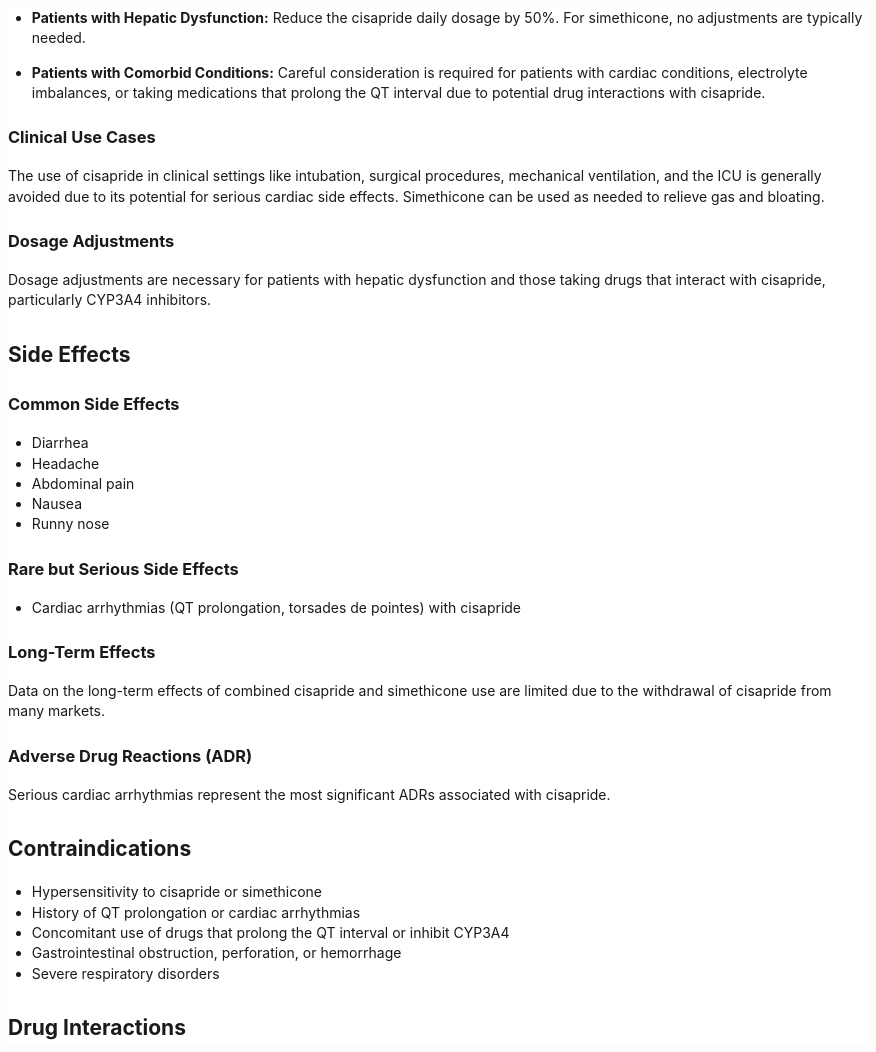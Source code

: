 * **Patients with Hepatic Dysfunction:** Reduce the cisapride daily dosage by 50%. For simethicone, no adjustments are typically needed.

* **Patients with Comorbid Conditions:** Careful consideration is required for patients with cardiac conditions, electrolyte imbalances, or taking medications that prolong the QT interval due to potential drug interactions with cisapride.



### **Clinical Use Cases**

The use of cisapride in clinical settings like intubation, surgical procedures, mechanical ventilation, and the ICU is generally avoided due to its potential for serious cardiac side effects. Simethicone can be used as needed to relieve gas and bloating.

### **Dosage Adjustments**

Dosage adjustments are necessary for patients with hepatic dysfunction and those taking drugs that interact with cisapride, particularly CYP3A4 inhibitors.

## **Side Effects**


### **Common Side Effects**

* Diarrhea
* Headache
* Abdominal pain
* Nausea
* Runny nose


### **Rare but Serious Side Effects**

* Cardiac arrhythmias (QT prolongation, torsades de pointes) with cisapride

### **Long-Term Effects**

Data on the long-term effects of combined cisapride and simethicone use are limited due to the withdrawal of cisapride from many markets.

### **Adverse Drug Reactions (ADR)**
Serious cardiac arrhythmias represent the most significant ADRs associated with cisapride.


## **Contraindications**

* Hypersensitivity to cisapride or simethicone
* History of QT prolongation or cardiac arrhythmias
* Concomitant use of drugs that prolong the QT interval or inhibit CYP3A4
* Gastrointestinal obstruction, perforation, or hemorrhage
* Severe respiratory disorders

## **Drug Interactions**

